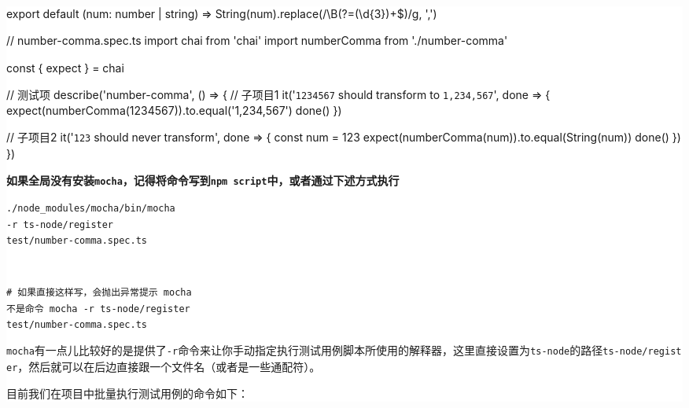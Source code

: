 <span class="hljs-keyword">export</span> <span class="hljs-keyword">default</span> (num: <span class="hljs-built_in">number</span> | <span class="hljs-built_in">string</span>) =&gt; <span class="hljs-built_in">String</span>(num).replace(<span class="hljs-regexp">/\B(?=(\d{3})+$)/g</span>, <span class="hljs-string">','</span>)

<span class="hljs-comment">// number-comma.spec.ts</span>
<span class="hljs-keyword">import</span> chai <span class="hljs-keyword">from</span> <span class="hljs-string">'chai'</span>
<span class="hljs-keyword">import</span> numberComma <span class="hljs-keyword">from</span> <span class="hljs-string">'./number-comma'</span>

<span class="hljs-keyword">const</span> { expect } = chai

<span class="hljs-comment">// 测试项</span>
describe(<span class="hljs-string">'number-comma'</span>, <span class="hljs-function"><span class="hljs-params">()</span> =&gt;</span> {
  <span class="hljs-comment">// 子项目1</span>
  it(<span class="hljs-string">'`1234567` should transform to `1,234,567`'</span>, <span class="hljs-function"><span class="hljs-params">done</span> =&gt;</span> {
    expect(numberComma(<span class="hljs-number">1234567</span>)).to.equal(<span class="hljs-string">'1,234,567'</span>)
    done()
  })

  <span class="hljs-comment">// 子项目2</span>
  it(<span class="hljs-string">'`123` should never transform'</span>, <span class="hljs-function"><span class="hljs-params">done</span> =&gt;</span> {
    <span class="hljs-keyword">const</span> num = <span class="hljs-number">123</span>
    expect(numberComma(num)).to.equal(<span class="hljs-built_in">String</span>(num))
    done()
  })
})</code></pre>
<p><strong>如果全局没有安装<code>mocha</code>，记得将命令写到<code>npm script</code>中，或者通过下述方式执行</strong></p>
<div class="widget-codetool" style="display:none;">
      <div class="widget-codetool--inner">
      <span class="selectCode code-tool" data-toggle="tooltip" data-placement="top" title="" data-original-title="全选"></span>
      <span type="button" class="copyCode code-tool" data-toggle="tooltip" data-placement="top" data-clipboard-text="./node_modules/mocha/bin/mocha -r ts-node/register test/number-comma.spec.ts

# 如果直接这样写，会抛出异常提示 mocha 不是命令
mocha -r ts-node/register test/number-comma.spec.ts" title="" data-original-title="复制"></span>
      <span type="button" class="saveToNote code-tool" data-toggle="tooltip" data-placement="top" title="" data-original-title="放进笔记"></span>
      </div>
      </div><pre class="bash hljs"><code class="bash">./node_modules/mocha/bin/mocha -r ts-node/register <span class="hljs-built_in">test</span>/number-comma.spec.ts

<span class="hljs-comment"># 如果直接这样写，会抛出异常提示 mocha 不是命令</span>
mocha -r ts-node/register <span class="hljs-built_in">test</span>/number-comma.spec.ts</code></pre>
<p><code>mocha</code>有一点儿比较好的是提供了<code>-r</code>命令来让你手动指定执行测试用例脚本所使用的解释器，这里直接设置为<code>ts-node</code>的路径<code>ts-node/register</code>，然后就可以在后边直接跟一个文件名（或者是一些通配符）。  </p>
<p>目前我们在项目中批量执行测试用例的命令如下：</p>
<div class="widget-codetool" style="display:none;">
      <div class="widget-codetool--inner">
      <span class="selectCode code-tool" data-toggle="tooltip" data-placement="top" title="" data-original-title="全选"></span>
      <span type="button" class="copyCode code-tool" data-toggle="tooltip" data-placement="top" data-clipboard-text="{
  &quot;scripts&quot;: {
    &quot;test&quot;: &quot;mocha -r ts-node/register test/**/*.spec.ts&quot;
  }
}" title="" data-original-title="复制"></span>
      <span type="button" class="saveToNote code-tool" data-toggle="tooltip" data-placement="top" title="" data-original-title="放进笔记"></span>
